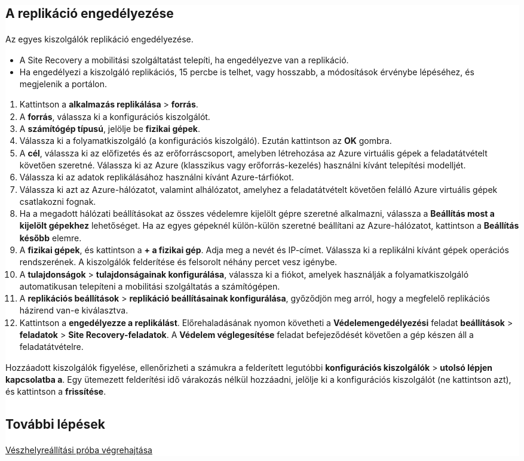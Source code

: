 ## <a name="enable-replication"></a>A replikáció engedélyezése

Az egyes kiszolgálók replikáció engedélyezése.

- A Site Recovery a mobilitási szolgáltatást telepíti, ha engedélyezve van a replikáció.
- Ha engedélyezi a kiszolgáló replikációs, 15 percbe is telhet, vagy hosszabb, a módosítások érvénybe lépéséhez, és megjelenik a portálon.

1. Kattintson a **alkalmazás replikálása** > **forrás**.
2. A **forrás**, válassza ki a konfigurációs kiszolgálót.
3. A **számítógép típusú**, jelölje be **fizikai gépek**.
4. Válassza ki a folyamatkiszolgáló (a konfigurációs kiszolgáló). Ezután kattintson az **OK** gombra.
5. A **cél**, válassza ki az előfizetés és az erőforráscsoport, amelyben létrehozása az Azure virtuális gépek a feladatátvételt követően szeretné. Válassza ki az Azure (klasszikus vagy erőforrás-kezelés) használni kívánt telepítési modelljét.
6. Válassza ki az adatok replikálásához használni kívánt Azure-tárfiókot. 
7. Válassza ki azt az Azure-hálózatot, valamint alhálózatot, amelyhez a feladatátvételt követően felálló Azure virtuális gépek csatlakozni fognak.
8. Ha a megadott hálózati beállításokat az összes védelemre kijelölt gépre szeretné alkalmazni, válassza a **Beállítás most a kijelölt gépekhez** lehetőséget. Ha az egyes gépeknél külön-külön szeretné beállítani az Azure-hálózatot, kattintson a **Beállítás később** elemre. 
9. A **fizikai gépek**, és kattintson a **+ a fizikai gép**. Adja meg a nevét és IP-címet. Válassza ki a replikálni kívánt gépek operációs rendszerének. A kiszolgálók felderítése és felsorolt néhány percet vesz igénybe. 
10. A **tulajdonságok** > **tulajdonságainak konfigurálása**, válassza ki a fiókot, amelyek használják a folyamatkiszolgáló automatikusan telepíteni a mobilitási szolgáltatás a számítógépen.
11. A **replikációs beállítások** > **replikáció beállításainak konfigurálása**, győződjön meg arról, hogy a megfelelő replikációs házirend van-e kiválasztva. 
12. Kattintson a **engedélyezze a replikálást**. Előrehaladásának nyomon követheti a **Védelemengedélyezési** feladat **beállítások** > **feladatok** > **Site Recovery-feladatok**. A **Védelem véglegesítése** feladat befejeződését követően a gép készen áll a feladatátvételre.


Hozzáadott kiszolgálók figyelése, ellenőrizheti a számukra a felderített legutóbbi **konfigurációs kiszolgálók** > **utolsó lépjen kapcsolatba a**. Egy ütemezett felderítési idő várakozás nélkül hozzáadni, jelölje ki a konfigurációs kiszolgálót (ne kattintson azt), és kattintson a **frissítése**.

## <a name="next-steps"></a>További lépések

[Vészhelyreállítási próba végrehajtása](tutorial-dr-drill-azure.md)
